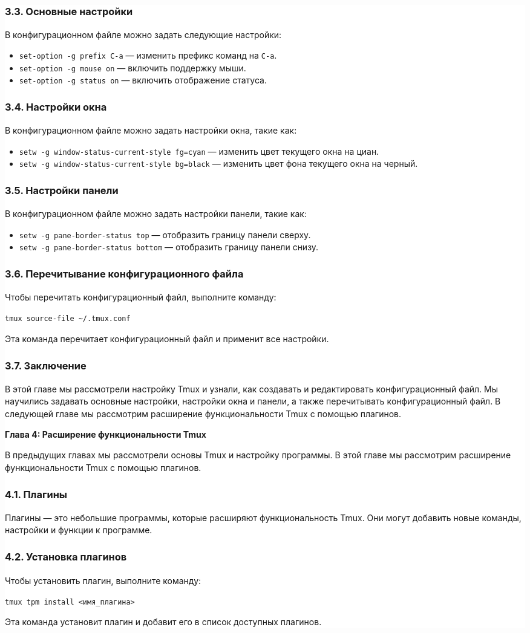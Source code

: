 ### 3.3. Основные настройки

В конфигурационном файле можно задать следующие настройки:

*   `set-option -g prefix C-a` — изменить префикс команд на `C-a`.
*   `set-option -g mouse on` — включить поддержку мыши.
*   `set-option -g status on` — включить отображение статуса.

### 3.4. Настройки окна

В конфигурационном файле можно задать настройки окна, такие как:

*   `setw -g window-status-current-style fg=cyan` — изменить цвет текущего окна на циан.
*   `setw -g window-status-current-style bg=black` — изменить цвет фона текущего окна на черный.

### 3.5. Настройки панели

В конфигурационном файле можно задать настройки панели, такие как:

*   `setw -g pane-border-status top` — отобразить границу панели сверху.
*   `setw -g pane-border-status bottom` — отобразить границу панели снизу.

### 3.6. Перечитывание конфигурационного файла

Чтобы перечитать конфигурационный файл, выполните команду:

`tmux source-file ~/.tmux.conf`

Эта команда перечитает конфигурационный файл и применит все настройки.

### 3.7. Заключение

В этой главе мы рассмотрели настройку Tmux и узнали, как создавать и редактировать конфигурационный файл. Мы научились задавать основные настройки, настройки окна и панели, а также перечитывать конфигурационный файл. В следующей главе мы рассмотрим расширение функциональности Tmux с помощью плагинов.



**Глава 4: Расширение функциональности Tmux**

В предыдущих главах мы рассмотрели основы Tmux и настройку программы. В этой главе мы рассмотрим расширение функциональности Tmux с помощью плагинов.

### 4.1. Плагины

Плагины — это небольшие программы, которые расширяют функциональность Tmux. Они могут добавить новые команды, настройки и функции к программе.

### 4.2. Установка плагинов

Чтобы установить плагин, выполните команду:

`tmux tpm install <имя_плагина>`

Эта команда установит плагин и добавит его в список доступных плагинов.
